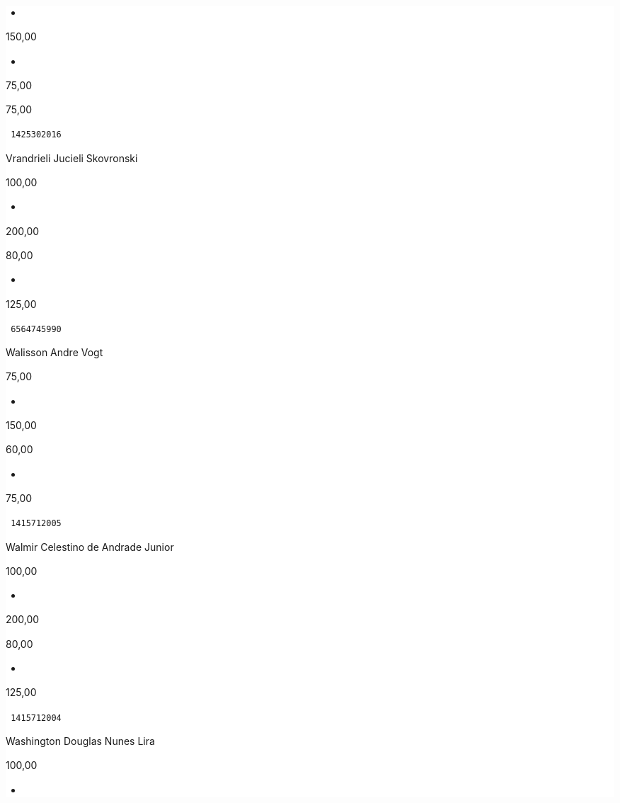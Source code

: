    -

   150,00

   -

   75,00

   75,00

     1425302016

   Vrandrieli Jucieli Skovronski

   100,00

   -

   200,00

   80,00

   -

   125,00

     6564745990

   Walisson Andre Vogt

   75,00

   -

   150,00

   60,00

   -

   75,00

     1415712005

   Walmir Celestino de Andrade Junior

   100,00

   -

   200,00

   80,00

   -

   125,00

     1415712004

   Washington Douglas Nunes Lira

   100,00

   -
